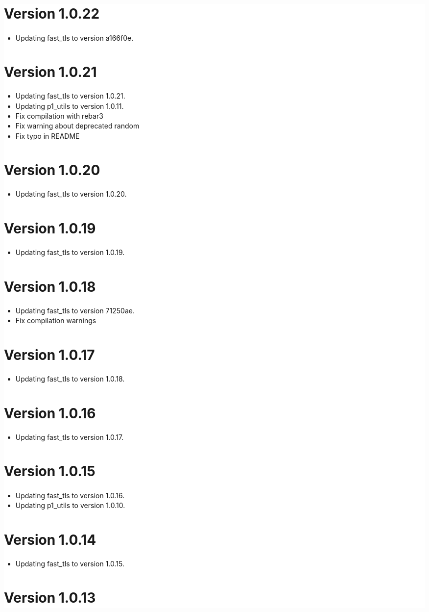 # Version 1.0.22

* Updating fast_tls to version a166f0e.

# Version 1.0.21

* Updating fast_tls to version 1.0.21.
* Updating p1_utils to version 1.0.11.
* Fix compilation with rebar3
* Fix warning about deprecated random
* Fix typo in README

# Version 1.0.20

* Updating fast_tls to version 1.0.20.

# Version 1.0.19

* Updating fast_tls to version 1.0.19.

# Version 1.0.18

* Updating fast_tls to version 71250ae.
* Fix compilation warnings

# Version 1.0.17

* Updating fast_tls to version 1.0.18.

# Version 1.0.16

* Updating fast_tls to version 1.0.17.

# Version 1.0.15

* Updating fast_tls to version 1.0.16.
* Updating p1_utils to version 1.0.10.

# Version 1.0.14

* Updating fast_tls to version 1.0.15.

# Version 1.0.13
